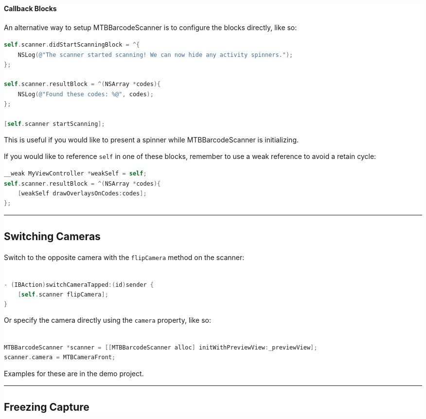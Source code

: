 #### Callback Blocks

An alternative way to setup MTBBarcodeScanner is to configure the blocks directly, like so:

```objective-c
self.scanner.didStartScanningBlock = ^{
    NSLog(@"The scanner started scanning! We can now hide any activity spinners.");
};

self.scanner.resultBlock = ^(NSArray *codes){
    NSLog(@"Found these codes: %@", codes);
};

[self.scanner startScanning];
```

This is useful if you would like to present a spinner while MTBBarcodeScanner is initializing.

If you would like to reference `self` in one of these blocks, remember to use a weak reference to avoid a retain cycle:

```objective-c
__weak MyViewController *weakSelf = self;
self.scanner.resultBlock = ^(NSArray *codes){
    [weakSelf drawOverlaysOnCodes:codes];
};
```

---

## Switching Cameras

Switch to the opposite camera with the `flipCamera` method on the scanner:

```objective-c

- (IBAction)switchCameraTapped:(id)sender {
    [self.scanner flipCamera];
}

```


Or specify the camera directly using the `camera` property, like so:

```objective-c

MTBBarcodeScanner *scanner = [[MTBBarcodeScanner alloc] initWithPreviewView:_previewView];
scanner.camera = MTBCameraFront;

```

Examples for these are in the demo project. 

---

## Freezing Capture
